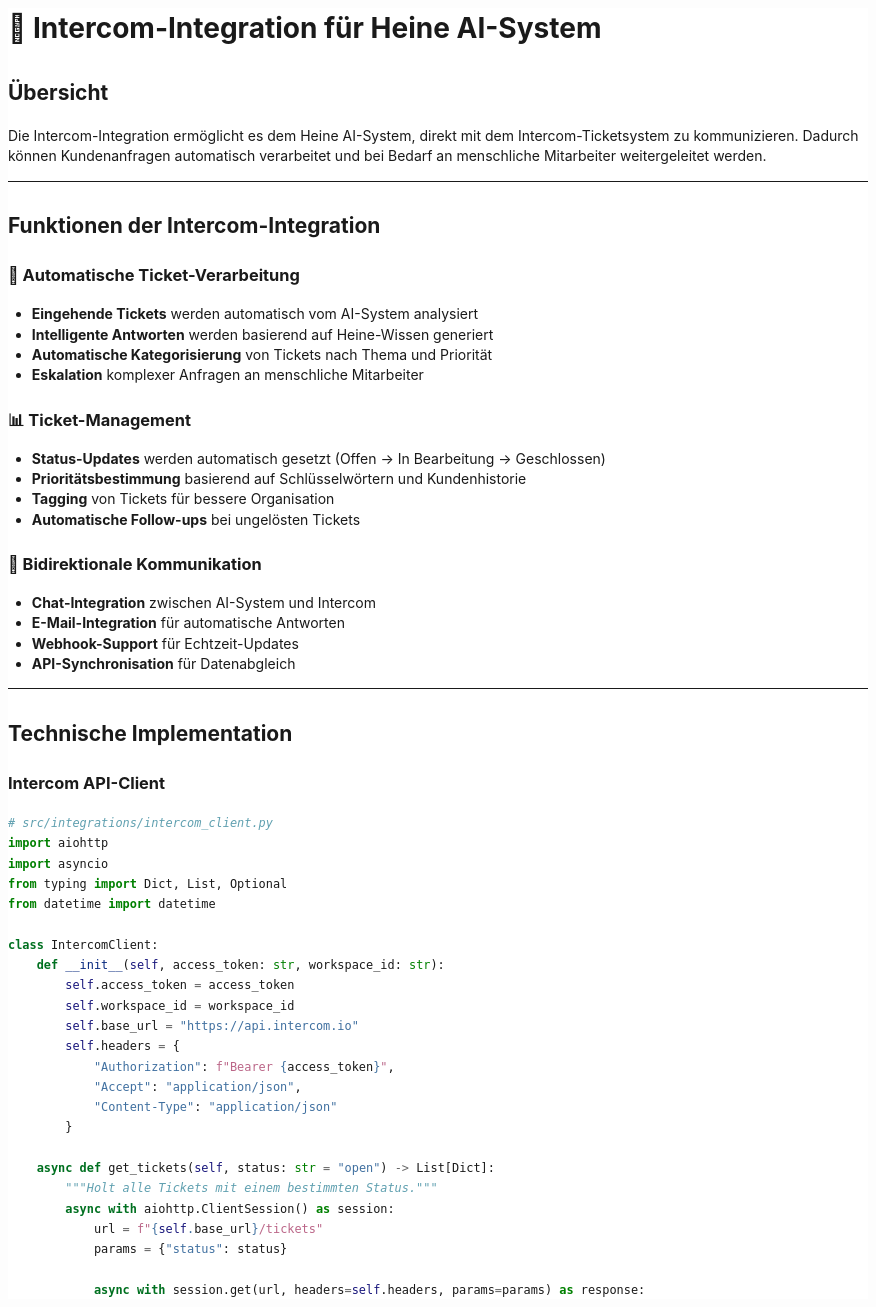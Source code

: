 # 🔗 Intercom-Integration für Heine AI-System

## Übersicht

Die Intercom-Integration ermöglicht es dem Heine AI-System, direkt mit dem Intercom-Ticketsystem zu kommunizieren. Dadurch können Kundenanfragen automatisch verarbeitet und bei Bedarf an menschliche Mitarbeiter weitergeleitet werden.

---

## Funktionen der Intercom-Integration

### 🤖 Automatische Ticket-Verarbeitung
- **Eingehende Tickets** werden automatisch vom AI-System analysiert
- **Intelligente Antworten** werden basierend auf Heine-Wissen generiert
- **Automatische Kategorisierung** von Tickets nach Thema und Priorität
- **Eskalation** komplexer Anfragen an menschliche Mitarbeiter

### 📊 Ticket-Management
- **Status-Updates** werden automatisch gesetzt (Offen → In Bearbeitung → Geschlossen)
- **Prioritätsbestimmung** basierend auf Schlüsselwörtern und Kundenhistorie
- **Tagging** von Tickets für bessere Organisation
- **Automatische Follow-ups** bei ungelösten Tickets

### 🔄 Bidirektionale Kommunikation
- **Chat-Integration** zwischen AI-System und Intercom
- **E-Mail-Integration** für automatische Antworten
- **Webhook-Support** für Echtzeit-Updates
- **API-Synchronisation** für Datenabgleich

---

## Technische Implementation

### Intercom API-Client

```python
# src/integrations/intercom_client.py
import aiohttp
import asyncio
from typing import Dict, List, Optional
from datetime import datetime

class IntercomClient:
    def __init__(self, access_token: str, workspace_id: str):
        self.access_token = access_token
        self.workspace_id = workspace_id
        self.base_url = "https://api.intercom.io"
        self.headers = {
            "Authorization": f"Bearer {access_token}",
            "Accept": "application/json",
            "Content-Type": "application/json"
        }
    
    async def get_tickets(self, status: str = "open") -> List[Dict]:
        """Holt alle Tickets mit einem bestimmten Status."""
        async with aiohttp.ClientSession() as session:
            url = f"{self.base_url}/tickets"
            params = {"status": status}
            
            async with session.get(url, headers=self.headers, params=params) as response:
```